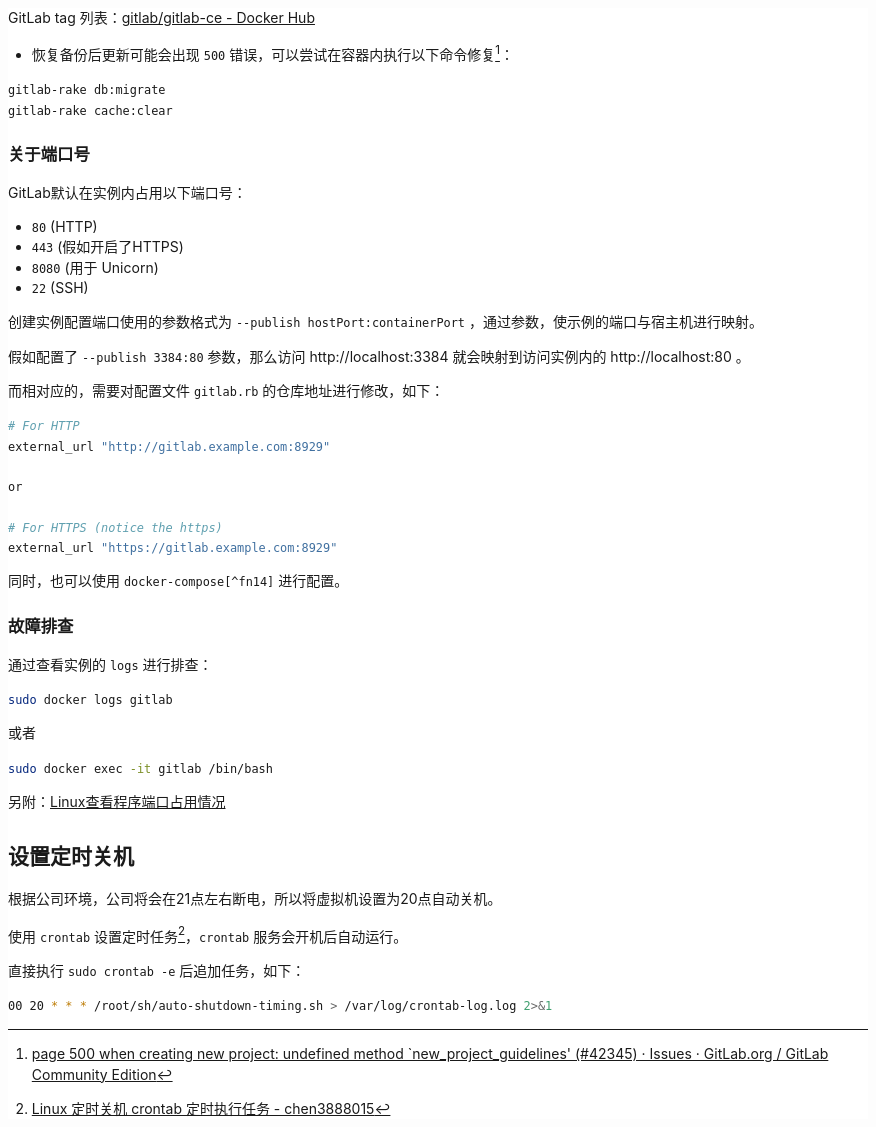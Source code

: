 GitLab tag 列表：[gitlab/gitlab-ce - Docker Hub](https://hub.docker.com/r/gitlab/gitlab-ce/tags/)

* 恢复备份后更新可能会出现 `500` 错误，可以尝试在容器内执行以下命令修复[^fn13]：

```bash
gitlab-rake db:migrate
gitlab-rake cache:clear
```

### 关于端口号
GitLab默认在实例内占用以下端口号：
* `80` (HTTP)
* `443` (假如开启了HTTPS)
* `8080` (用于 Unicorn)
* `22` (SSH)

创建实例配置端口使用的参数格式为 `--publish hostPort:containerPort` ，通过参数，使示例的端口与宿主机进行映射。

假如配置了 `--publish 3384:80` 参数，那么访问 http://localhost:3384 就会映射到访问实例内的 http://localhost:80 。

而相对应的，需要对配置文件 `gitlab.rb` 的仓库地址进行修改，如下：
```bash
# For HTTP
external_url "http://gitlab.example.com:8929"

or

# For HTTPS (notice the https)
external_url "https://gitlab.example.com:8929"
```


同时，也可以使用 `docker-compose[^fn14]` 进行配置。

### 故障排查
通过查看实例的 `logs` 进行排查：
```bash
sudo docker logs gitlab
```
或者
```bash
sudo docker exec -it gitlab /bin/bash
```

另附：[Linux查看程序端口占用情况](http://bijian1013.iteye.com/blog/2345960)



## 设置定时关机

根据公司环境，公司将会在21点左右断电，所以将虚拟机设置为20点自动关机。

使用 `crontab` 设置定时任务[^fn15]，`crontab` 服务会开机后自动运行。

直接执行 `sudo crontab -e` 后追加任务，如下：
```bash
00 20 * * * /root/sh/auto-shutdown-timing.sh > /var/log/crontab-log.log 2>&1
```


[^fn1]: [如何将Virtualbox和VMware虚拟机相互转换[译文211] - 转 - 左岸麦田](http://www.cnblogs.com/zc520/p/3422636.html) 
[^fn2]: [Requirements  - GitLab Documentation](https://docs.gitlab.com/ee/install/requirements.html#requirements) 
[^fn3]: Debina 9 版本中，网络端口名称和以往不一样，无线网卡默认使用 “wlx[mac address]” 的形式，之前版本则为 "wlanX" 形式。
[^fn4]: [Linux WPA/WPA2/IEEE 802.1X Supplicant](https://w1.fi/wpa_supplicant/)
[^fn5]: [wireless-tools](https://packages.debian.org/search?keywords=wireless-tools) 
[^fn6]: [Docker (软件) - wikipedia](https://zh.wikipedia.org/wiki/Docker_(%E8%BB%9F%E9%AB%94))
[^fn7]: [Get Docker CE for Debian - docker docs](https://docs.docker.com/engine/installation/linux/docker-ce/debian/)
[^fn8]: [The GNU Privacy Guard](https://www.gnupg.org/)
[^fn9]: [GitLab Docker images - GitLab Documentation](https://docs.gitlab.com/omnibus/docker/)
[^fn10]: [SMTP settings - GitLab Documentation](https://docs.gitlab.com/omnibus/settings/smtp.html)
[^fn11]: [Enable HTTPS - GitLab Documentation](https://docs.gitlab.com/omnibus/settings/nginx.html#enable-https)
[^fn12]: [GitLab数据备份与恢复 - 神农民博客](https://www.shennongmin.org/?p=1799)
[^fn13]: [page 500 when creating new project: undefined method `new_project_guidelines' (#42345) · Issues · GitLab.org / GitLab Community Edition](https://gitlab.com/gitlab-org/gitlab-ce/issues/42345)
[^fn14]: [Docker-Compose - GitLab Documentation](https://docs.gitlab.com/omnibus/docker/#install-gitlab-using-docker-compose)
[^fn15]: [Linux 定时关机 crontab 定时执行任务 - chen3888015](http://blog.csdn.net/chen3888015/article/details/7361767)